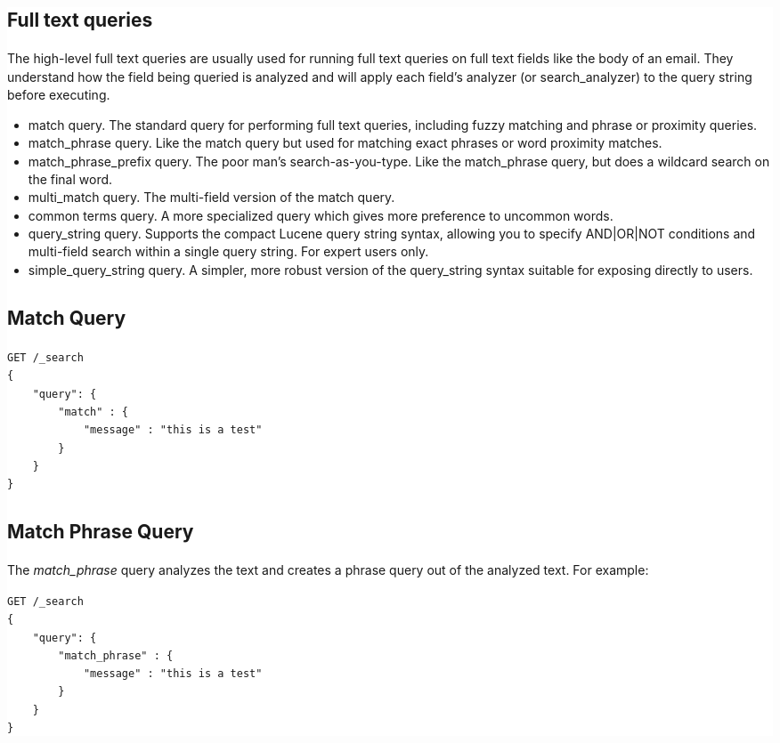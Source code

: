 ##  Full text queries

The high-level full text queries are usually used for running full text queries on full text fields like the body of an email. They understand how the field being queried is analyzed and will apply each field’s analyzer (or search_analyzer) to the query string before executing.

- match query.
  The standard query for performing full text queries, including fuzzy matching and phrase or proximity queries.
- match_phrase query.
  Like the match query but used for matching exact phrases or word proximity matches.
- match_phrase_prefix query.
  The poor man’s search-as-you-type. Like the match_phrase query, but does a wildcard search on the final word.
- multi_match query.
  The multi-field version of the match query.
- common terms query.
  A more specialized query which gives more preference to uncommon words.
- query_string query.
  Supports the compact Lucene query string syntax, allowing you to specify AND|OR|NOT conditions and multi-field search within a single query string. For expert users only.
- simple_query_string query.
  A simpler, more robust version of the query_string syntax suitable for exposing directly to users.

##  Match Query

``` 
GET /_search
{
    "query": {
        "match" : {
            "message" : "this is a test"
        }
    }
}
```

##  Match Phrase Query

The *match_phrase* query analyzes the text and creates a phrase query out of the analyzed text. For example:

``` 
GET /_search
{
    "query": {
        "match_phrase" : {
            "message" : "this is a test"
        }
    }
}
```
